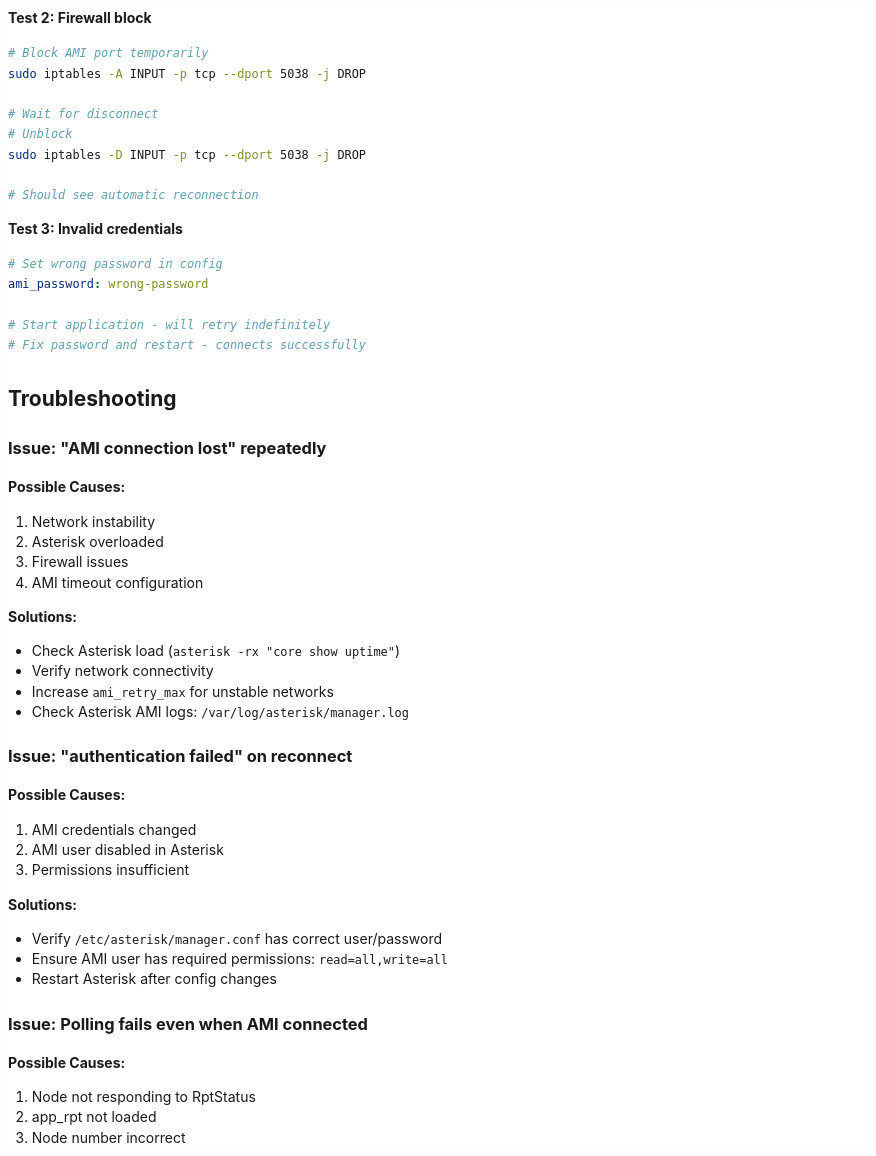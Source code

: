 **Test 2: Firewall block**
```bash
# Block AMI port temporarily
sudo iptables -A INPUT -p tcp --dport 5038 -j DROP

# Wait for disconnect
# Unblock
sudo iptables -D INPUT -p tcp --dport 5038 -j DROP

# Should see automatic reconnection
```

**Test 3: Invalid credentials**
```yaml
# Set wrong password in config
ami_password: wrong-password

# Start application - will retry indefinitely
# Fix password and restart - connects successfully
```

## Troubleshooting

### Issue: "AMI connection lost" repeatedly

**Possible Causes:**
1. Network instability
2. Asterisk overloaded
3. Firewall issues
4. AMI timeout configuration

**Solutions:**
- Check Asterisk load (`asterisk -rx "core show uptime"`)
- Verify network connectivity
- Increase `ami_retry_max` for unstable networks
- Check Asterisk AMI logs: `/var/log/asterisk/manager.log`

### Issue: "authentication failed" on reconnect

**Possible Causes:**
1. AMI credentials changed
2. AMI user disabled in Asterisk
3. Permissions insufficient

**Solutions:**
- Verify `/etc/asterisk/manager.conf` has correct user/password
- Ensure AMI user has required permissions: `read=all,write=all`
- Restart Asterisk after config changes

### Issue: Polling fails even when AMI connected

**Possible Causes:**
1. Node not responding to RptStatus
2. app_rpt not loaded
3. Node number incorrect
